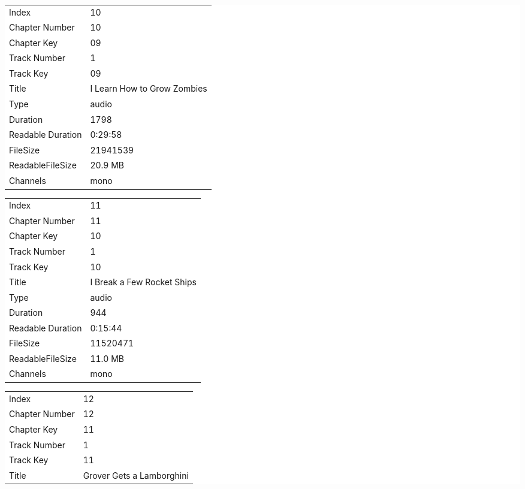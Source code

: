 |  |  |
| - | - |
| Index | 10 |
| Chapter Number | 10 |
| Chapter Key | 09 |
| Track Number | 1 |
| Track Key | 09 |
| Title | I Learn How to Grow Zombies |
| Type | audio |
| Duration | 1798 |
| Readable Duration | 0:29:58 |
| FileSize | 21941539 |
| ReadableFileSize | 20.9 MB |
| Channels | mono |

|  |  |
| - | - |
| Index | 11 |
| Chapter Number | 11 |
| Chapter Key | 10 |
| Track Number | 1 |
| Track Key | 10 |
| Title | I Break a Few Rocket Ships |
| Type | audio |
| Duration | 944 |
| Readable Duration | 0:15:44 |
| FileSize | 11520471 |
| ReadableFileSize | 11.0 MB |
| Channels | mono |

|  |  |
| - | - |
| Index | 12 |
| Chapter Number | 12 |
| Chapter Key | 11 |
| Track Number | 1 |
| Track Key | 11 |
| Title | Grover Gets a Lamborghini |